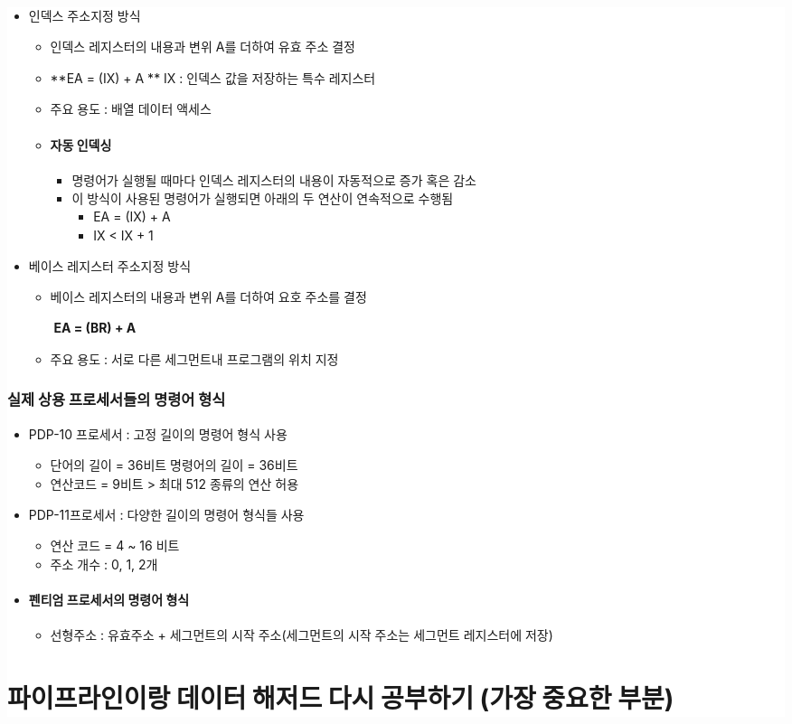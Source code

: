 - 인덱스 주소지정 방식

  - 인덱스 레지스터의 내용과 변위 A를 더하여 유효 주소 결정

  - **EA = (IX) + A ** IX : 인덱스 값을 저장하는 특수 레지스터

  - 주요 용도 : 배열 데이터 액세스

  - #### 자동 인덱싱

    - 명령어가 실행될 때마다 인덱스 레지스터의 내용이 자동적으로 증가 혹은 감소
    - 이 방식이 사용된 명령어가 실행되면 아래의 두 연산이 연속적으로 수행됨
      - EA = (IX) + A
      - IX < IX + 1

- 베이스 레지스터 주소지정 방식

  - 베이스 레지스터의 내용과 변위 A를 더하여 요호 주소를 결정

    ​	**EA = (BR) + A**

  - 주요 용도 : 서로 다른 세그먼트내 프로그램의 위치 지정 

    

### 실제 상용 프로세서들의 명령어 형식

 - PDP-10 프로세서 : 고정 길이의 명령어 형식 사용

    - 단어의 길이 = 36비트 명령어의 길이 = 36비트
    - 연산코드 = 9비트 > 최대 512 종류의 연산 허용

 - PDP-11프로세서 : 다양한 길이의 명령어 형식들 사용

    - 연산 코드 = 4 ~ 16 비트
    - 주소 개수 : 0, 1, 2개

- #### 펜티엄 프로세서의 명령어 형식

  - 선형주소 : 유효주소 + 세그먼트의 시작 주소(세그먼트의 시작 주소는 세그먼트 레지스터에 저장)

# 파이프라인이랑 데이터 해저드 다시 공부하기 (가장 중요한 부분)